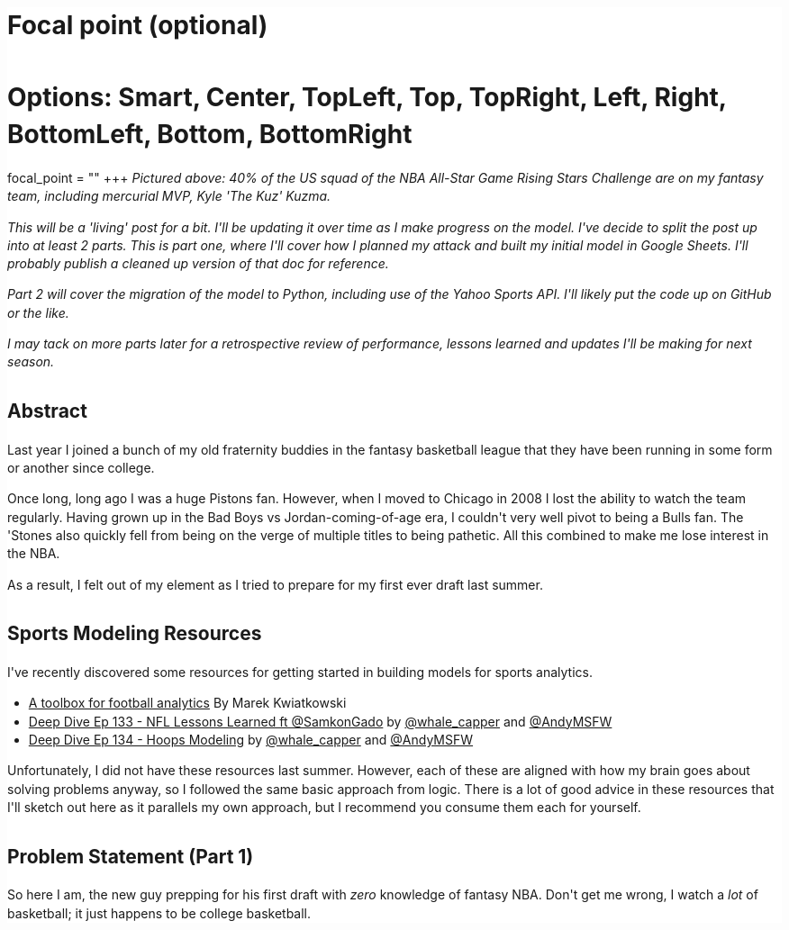   # Focal point (optional)
  # Options: Smart, Center, TopLeft, Top, TopRight, Left, Right, BottomLeft, Bottom, BottomRight
  focal_point = ""
+++
_Pictured above: 40% of the US squad of the NBA All-Star Game Rising Stars Challenge are on my fantasy team, including mercurial MVP, Kyle 'The Kuz' Kuzma._

_This will be a 'living' post for a bit. I'll be updating it over time as I make progress on the model. I've decide to split the post up into at least 2 parts. This is part one, where I'll cover how I planned my attack and built my initial model in Google Sheets. I'll probably publish a cleaned up version of that doc for reference._

_Part 2 will cover the migration of the model to Python, including use of the Yahoo Sports API. I'll likely put the code up on GitHub or the like._

_I may tack on more parts later for a retrospective review of performance, lessons learned and updates I'll be making for next season._

## Abstract
Last year I joined a bunch of my old fraternity buddies in the fantasy basketball league that they have been running in some form or another since college.

Once long, long ago I was a huge Pistons fan. However, when I moved to Chicago in 2008 I lost the ability to watch the team regularly. Having grown up in the Bad Boys vs Jordan-coming-of-age era, I couldn't very well pivot to being a Bulls fan. The 'Stones also quickly fell from being on the verge of multiple titles to being pathetic. All this combined to make me lose interest in the NBA.

As a result, I felt out of my element as I tried to prepare for my first ever draft last summer.
## Sports Modeling Resources
I've recently discovered some resources for getting started in building models for sports analytics.

* [A toolbox for football analytics](https://statsbomb.com/2016/09/a-toolbox-for-football-analytics/) By Marek Kwiatkowski
* [Deep Dive Ep 133 - NFL Lessons Learned ft @SamkonGado](https://soundcloud.com/whale_capper/deep-dive-ep-133-nfl-lessons-learned-ft-samkongado) by [@whale_capper](https://twitter.com/whale_capper) and [@AndyMSFW](https://twitter.com/AndyMSFW)
* [Deep Dive Ep 134 - Hoops Modeling](https://soundcloud.com/whale_capper/deep-dive-ep-134-hoops-modeling) by [@whale_capper](https://twitter.com/whale_capper) and [@AndyMSFW](https://twitter.com/AndyMSFW)

Unfortunately, I did not have these resources last summer. However, each of these are aligned with how my brain goes about solving problems anyway, so I followed the same basic approach from logic. There is a lot of good advice in these resources that I'll sketch out here as it parallels my own approach, but I recommend you consume them each for yourself.
## Problem Statement (Part 1)
So here I am, the new guy prepping for his first draft with _zero_ knowledge of fantasy NBA. Don't get me wrong, I watch a _lot_ of basketball; it just happens to be college basketball.
